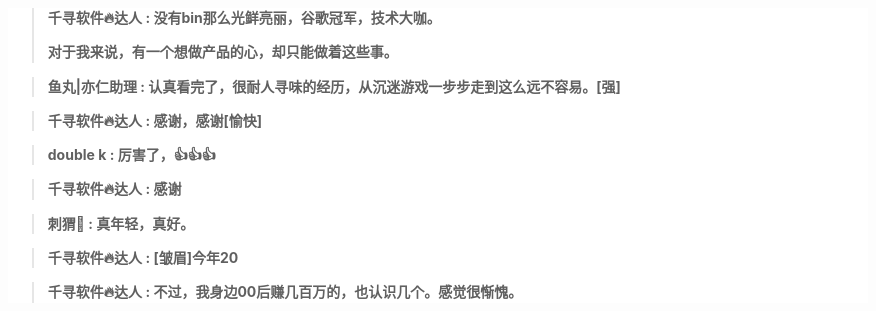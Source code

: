 <div align="left">
<div>

<blockquote >
<span> <strong>千寻软件🔥达人 : 没有bin那么光鲜亮丽，谷歌冠军，技术大咖。

对于我来说，有一个想做产品的心，却只能做着这些事。 </strong></span>
</blockquote>

<blockquote >
<span> <strong>鱼丸|亦仁助理 : 认真看完了，很耐人寻味的经历，从沉迷游戏一步步走到这么远不容易。[强] </strong></span>
</blockquote>

<blockquote >
<span> <strong>千寻软件🔥达人 : 感谢，感谢[愉快] </strong></span>
</blockquote>

<blockquote >
<span> <strong>double k : 厉害了，👍👍👍 </strong></span>
</blockquote>

<blockquote >
<span> <strong>千寻软件🔥达人 : 感谢 </strong></span>
</blockquote>

<blockquote >
<span> <strong>刺猬🐬 : 真年轻，真好。 </strong></span>
</blockquote>

<blockquote >
<span> <strong>千寻软件🔥达人 : [皱眉]今年20 </strong></span>
</blockquote>

<blockquote >
<span> <strong>千寻软件🔥达人 : 不过，我身边00后赚几百万的，也认识几个。感觉很惭愧。 </strong></span>
</blockquote>

</div>
</div>